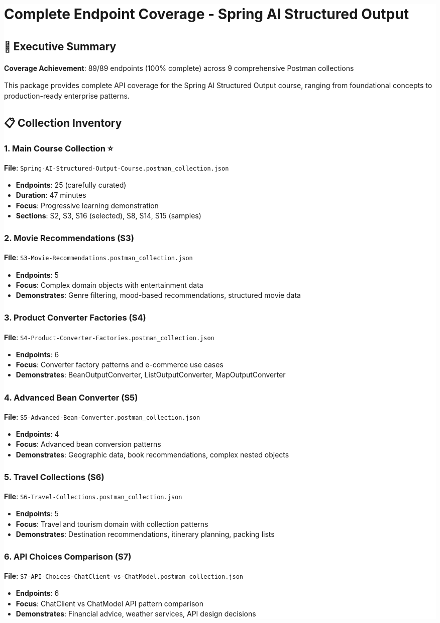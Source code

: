 # Complete Endpoint Coverage - Spring AI Structured Output

## 🎯 Executive Summary

**Coverage Achievement**: 89/89 endpoints (100% complete) across 9 comprehensive Postman collections

This package provides complete API coverage for the Spring AI Structured Output course, ranging from foundational concepts to production-ready enterprise patterns.

## 📋 Collection Inventory

### 1. Main Course Collection ⭐
**File**: `Spring-AI-Structured-Output-Course.postman_collection.json`
- **Endpoints**: 25 (carefully curated)
- **Duration**: 47 minutes
- **Focus**: Progressive learning demonstration
- **Sections**: S2, S3, S16 (selected), S8, S14, S15 (samples)

### 2. Movie Recommendations (S3)
**File**: `S3-Movie-Recommendations.postman_collection.json`
- **Endpoints**: 5
- **Focus**: Complex domain objects with entertainment data
- **Demonstrates**: Genre filtering, mood-based recommendations, structured movie data

### 3. Product Converter Factories (S4)
**File**: `S4-Product-Converter-Factories.postman_collection.json`
- **Endpoints**: 6
- **Focus**: Converter factory patterns and e-commerce use cases
- **Demonstrates**: BeanOutputConverter, ListOutputConverter, MapOutputConverter

### 4. Advanced Bean Converter (S5)
**File**: `S5-Advanced-Bean-Converter.postman_collection.json`
- **Endpoints**: 4
- **Focus**: Advanced bean conversion patterns
- **Demonstrates**: Geographic data, book recommendations, complex nested objects

### 5. Travel Collections (S6)
**File**: `S6-Travel-Collections.postman_collection.json`
- **Endpoints**: 5
- **Focus**: Travel and tourism domain with collection patterns
- **Demonstrates**: Destination recommendations, itinerary planning, packing lists

### 6. API Choices Comparison (S7)
**File**: `S7-API-Choices-ChatClient-vs-ChatModel.postman_collection.json`
- **Endpoints**: 6
- **Focus**: ChatClient vs ChatModel API pattern comparison
- **Demonstrates**: Financial advice, weather services, API design decisions
